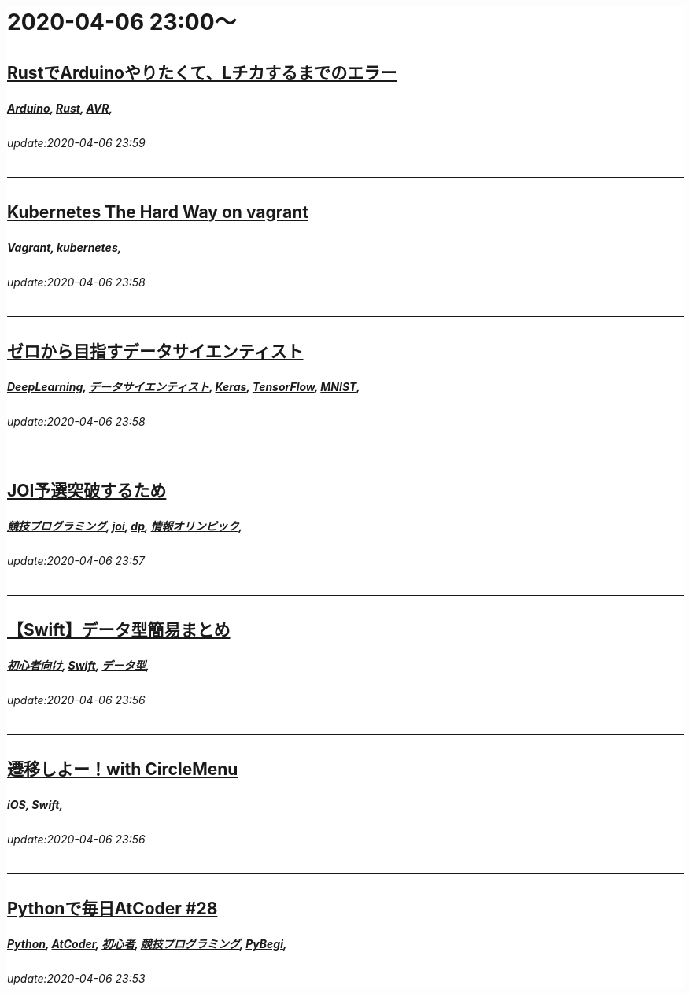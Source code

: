 # 2020-04-06 23:00～
## [RustでArduinoやりたくて、Lチカするまでのエラー](https://qiita.com/Anharu/items/236b2da60b7fb0511ff0)
##### [Arduino](https://qiita.com/tags/Arduino), [Rust](https://qiita.com/tags/Rust), [AVR](https://qiita.com/tags/AVR), 
###### update:2020-04-06 23:59
---
## [Kubernetes The Hard Way on vagrant](https://qiita.com/t_ume/items/5d24b377e08669155639)
##### [Vagrant](https://qiita.com/tags/Vagrant), [kubernetes](https://qiita.com/tags/kubernetes), 
###### update:2020-04-06 23:58
---
## [ゼロから目指すデータサイエンティスト](https://qiita.com/askl4267/items/72ad5c654f099eb853a7)
##### [DeepLearning](https://qiita.com/tags/DeepLearning), [データサイエンティスト](https://qiita.com/tags/データサイエンティスト), [Keras](https://qiita.com/tags/Keras), [TensorFlow](https://qiita.com/tags/TensorFlow), [MNIST](https://qiita.com/tags/MNIST), 
###### update:2020-04-06 23:58
---
## [JOI予選突破するため](https://qiita.com/Anharu/items/dd1a54da07e0d3e64d0e)
##### [競技プログラミング](https://qiita.com/tags/競技プログラミング), [joi](https://qiita.com/tags/joi), [dp](https://qiita.com/tags/dp), [情報オリンピック](https://qiita.com/tags/情報オリンピック), 
###### update:2020-04-06 23:57
---
## [【Swift】データ型簡易まとめ](https://qiita.com/jag_507/items/0e42cda67f43954e9fdc)
##### [初心者向け](https://qiita.com/tags/初心者向け), [Swift](https://qiita.com/tags/Swift), [データ型](https://qiita.com/tags/データ型), 
###### update:2020-04-06 23:56
---
## [遷移しよー！with CircleMenu](https://qiita.com/swiftan/items/b3512e0622bd41645cec)
##### [iOS](https://qiita.com/tags/iOS), [Swift](https://qiita.com/tags/Swift), 
###### update:2020-04-06 23:56
---
## [Pythonで毎日AtCoder #28](https://qiita.com/taxfree_python/items/74513681aa0284050ddb)
##### [Python](https://qiita.com/tags/Python), [AtCoder](https://qiita.com/tags/AtCoder), [初心者](https://qiita.com/tags/初心者), [競技プログラミング](https://qiita.com/tags/競技プログラミング), [PyBegi](https://qiita.com/tags/PyBegi), 
###### update:2020-04-06 23:53